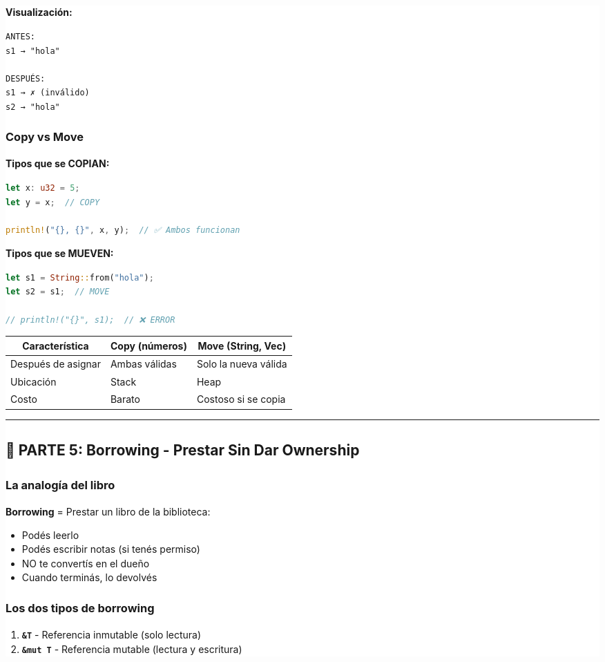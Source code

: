 **Visualización:**

```
ANTES:
s1 → "hola"

DESPUÉS:
s1 → ✗ (inválido)
s2 → "hola"
```

### Copy vs Move

**Tipos que se COPIAN:**
```rust
let x: u32 = 5;
let y = x;  // COPY

println!("{}, {}", x, y);  // ✅ Ambos funcionan
```

**Tipos que se MUEVEN:**
```rust
let s1 = String::from("hola");
let s2 = s1;  // MOVE

// println!("{}", s1);  // ❌ ERROR
```

| Característica | Copy (números) | Move (String, Vec) |
|---------------|----------------|-------------------|
| Después de asignar | Ambas válidas | Solo la nueva válida |
| Ubicación | Stack | Heap |
| Costo | Barato | Costoso si se copia |

---

## 🔄 PARTE 5: Borrowing - Prestar Sin Dar Ownership

### La analogía del libro

**Borrowing** = Prestar un libro de la biblioteca:
- Podés leerlo
- Podés escribir notas (si tenés permiso)
- NO te convertís en el dueño
- Cuando terminás, lo devolvés

### Los dos tipos de borrowing

1. **`&T`** - Referencia inmutable (solo lectura)
2. **`&mut T`** - Referencia mutable (lectura y escritura)
